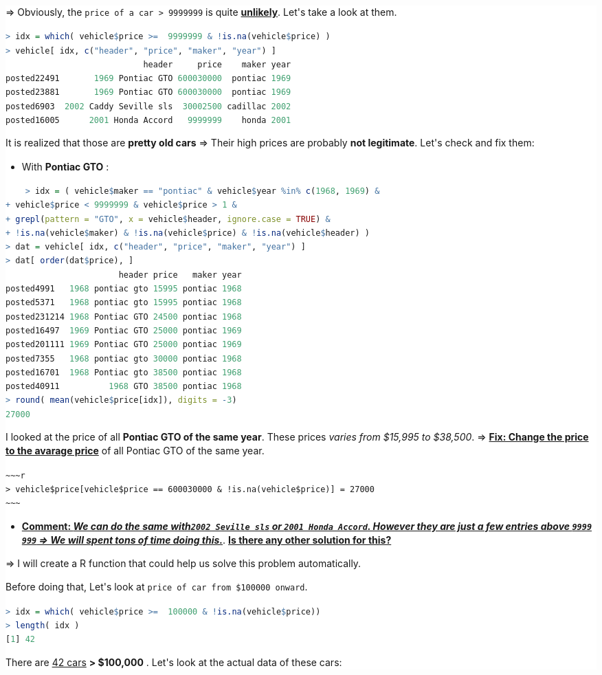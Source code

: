 => Obviously, the `price of a car > 9999999` is quite <u><b>unlikely</b></u>. Let's take a look at them.

~~~r
> idx = which( vehicle$price >=  9999999 & !is.na(vehicle$price) )
> vehicle[ idx, c("header", "price", "maker", "year") ]
                            header     price    maker year
posted22491       1969 Pontiac GTO 600030000  pontiac 1969
posted23881       1969 Pontiac GTO 600030000  pontiac 1969
posted6903  2002 Caddy Seville sls  30002500 cadillac 2002
posted16005      2001 Honda Accord   9999999    honda 2001
~~~

It is realized that those are <b>pretty old cars</b> => Their high prices are probably __not legitimate__. Let's check and fix them:
  
  * With <b>Pontiac GTO</b> :

~~~r
    > idx = ( vehicle$maker == "pontiac" & vehicle$year %in% c(1968, 1969) &
+ vehicle$price < 9999999 & vehicle$price > 1 &
+ grepl(pattern = "GTO", x = vehicle$header, ignore.case = TRUE) &
+ !is.na(vehicle$maker) & !is.na(vehicle$price) & !is.na(vehicle$header) )
> dat = vehicle[ idx, c("header", "price", "maker", "year") ]
> dat[ order(dat$price), ]
                       header price   maker year
posted4991   1968 pontiac gto 15995 pontiac 1968
posted5371   1968 pontiac gto 15995 pontiac 1968
posted231214 1968 Pontiac GTO 24500 pontiac 1968
posted16497  1969 Pontiac GTO 25000 pontiac 1969
posted201111 1969 Pontiac GTO 25000 pontiac 1969
posted7355   1968 pontiac gto 30000 pontiac 1968
posted16701  1968 Pontiac gto 38500 pontiac 1968
posted40911          1968 GTO 38500 pontiac 1968
> round( mean(vehicle$price[idx]), digits = -3)
27000
~~~

I looked at the price of all <b>Pontiac GTO of the same year</b>. These prices <i>varies from $15,995 to $38,500</i>. => <b><u>Fix: Change the price to the avarage price</u></b> of all Pontiac GTO of the same year.

    ~~~r
    > vehicle$price[vehicle$price == 600030000 & !is.na(vehicle$price)] = 27000
    ~~~

  * <u><b>Comment: <i>We can do the same with`2002 Seville sls` or `2001 Honda Accord`. However they are just a few entries above `9999999` => We will spent tons of time doing this.</i></b></u>. <b><u>Is there any other solution for this?</u></b>

=> I will create a R function that could help us solve this problem automatically. 

Before doing that, Let's look at `price of car from $100000 onward`. 

~~~r
> idx = which( vehicle$price >=  100000 & !is.na(vehicle$price))
> length( idx )
[1] 42
~~~
There are <u>42 cars</u> <b> > $100,000</b> . Let's look at the actual data of these cars: 
